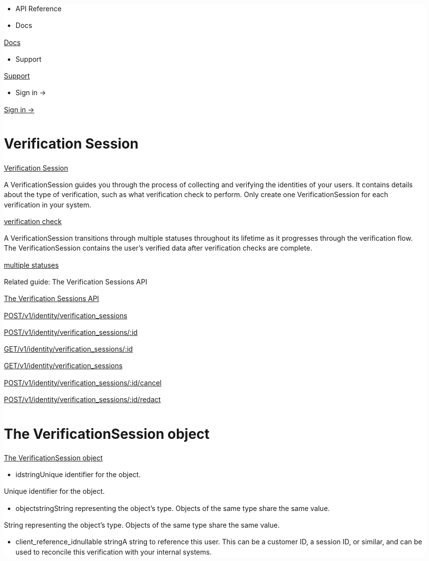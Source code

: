 - API Reference

- Docs

[Docs](/)

- Support

[Support](https://support.stripe.com)

- Sign in →

[Sign in →](https://dashboard.stripe.com/login)

# Verification Session

[Verification Session](/api/identity/verification_sessions)

A VerificationSession guides you through the process of collecting and verifying the identities of your users. It contains details about the type of verification, such as what verification check to perform. Only create one VerificationSession for each verification in your system.

[verification check](/identity/verification-checks)

A VerificationSession transitions through multiple statuses throughout its lifetime as it progresses through the verification flow. The VerificationSession contains the user’s verified data after verification checks are complete.

[multiple statuses](/identity/how-sessions-work)

Related guide: The Verification Sessions API

[The Verification Sessions API](/identity/verification-sessions)

[POST/v1/identity/verification_sessions](/api/identity/verification_sessions/create)

[POST/v1/identity/verification_sessions/:id](/api/identity/verification_sessions/update)

[GET/v1/identity/verification_sessions/:id](/api/identity/verification_sessions/retrieve)

[GET/v1/identity/verification_sessions](/api/identity/verification_sessions/list)

[POST/v1/identity/verification_sessions/:id/cancel](/api/identity/verification_sessions/cancel)

[POST/v1/identity/verification_sessions/:id/redact](/api/identity/verification_sessions/redact)

# The VerificationSession object

[The VerificationSession object](/api/identity/verification_sessions/object)

- idstringUnique identifier for the object.

Unique identifier for the object.

- objectstringString representing the object’s type. Objects of the same type share the same value.

String representing the object’s type. Objects of the same type share the same value.

- client_reference_idnullable stringA string to reference this user. This can be a customer ID, a session ID, or similar, and can be used to reconcile this verification with your internal systems.
